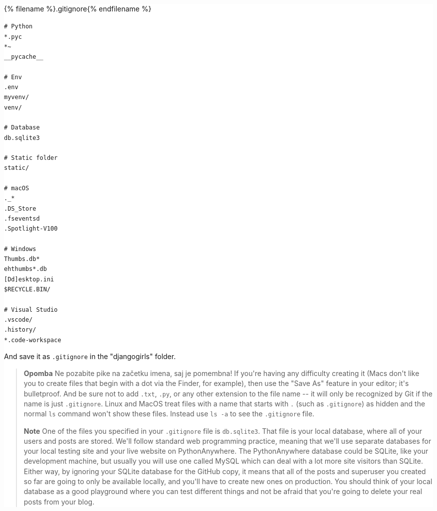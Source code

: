 {% filename %}.gitignore{% endfilename %}

    # Python
    *.pyc
    *~
    __pycache__
    
    # Env
    .env
    myvenv/
    venv/
    
    # Database
    db.sqlite3
    
    # Static folder
    static/
    
    # macOS
    ._*
    .DS_Store
    .fseventsd
    .Spotlight-V100
    
    # Windows
    Thumbs.db*
    ehthumbs*.db
    [Dd]esktop.ini
    $RECYCLE.BIN/
    
    # Visual Studio
    .vscode/
    .history/
    *.code-workspace
    

And save it as `.gitignore` in the "djangogirls" folder.

> **Opomba** Ne pozabite pike na začetku imena, saj je pomembna! If you're having any difficulty creating it (Macs don't like you to create files that begin with a dot via the Finder, for example), then use the "Save As" feature in your editor; it's bulletproof. And be sure not to add `.txt`, `.py`, or any other extension to the file name -- it will only be recognized by Git if the name is just `.gitignore`. Linux and MacOS treat files with a name that starts with `.` (such as `.gitignore`) as hidden and the normal `ls` command won't show these files. Instead use `ls -a` to see the `.gitignore` file.
> 
> **Note** One of the files you specified in your `.gitignore` file is `db.sqlite3`. That file is your local database, where all of your users and posts are stored. We'll follow standard web programming practice, meaning that we'll use separate databases for your local testing site and your live website on PythonAnywhere. The PythonAnywhere database could be SQLite, like your development machine, but usually you will use one called MySQL which can deal with a lot more site visitors than SQLite. Either way, by ignoring your SQLite database for the GitHub copy, it means that all of the posts and superuser you created so far are going to only be available locally, and you'll have to create new ones on production. You should think of your local database as a good playground where you can test different things and not be afraid that you're going to delete your real posts from your blog.
